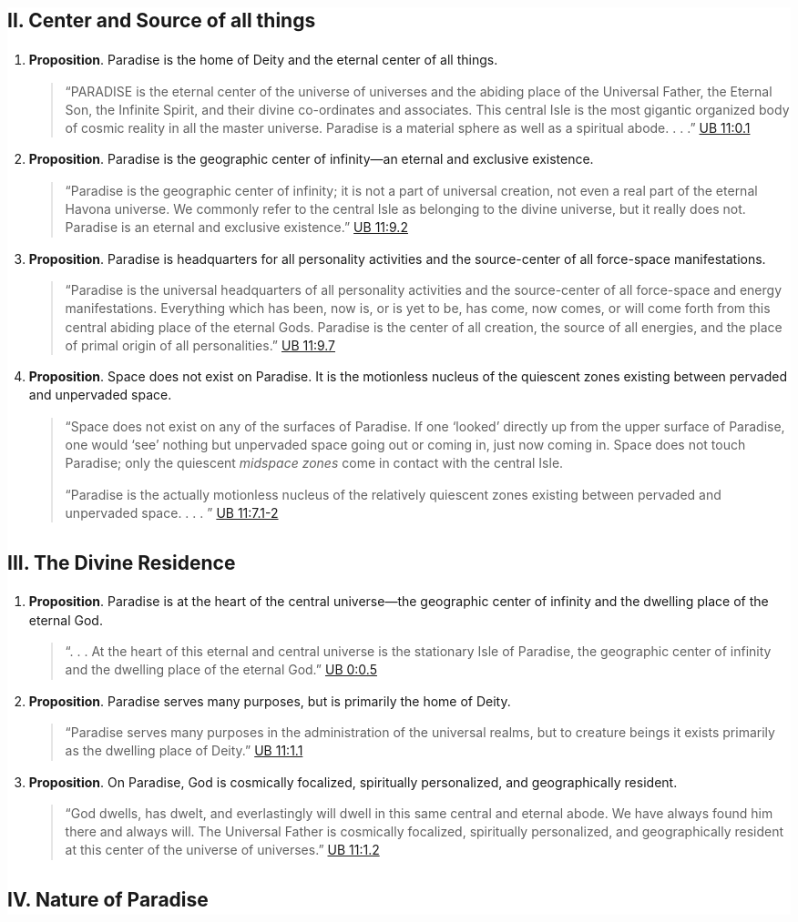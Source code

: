 ## II. Center and Source of all things

1. **Proposition**. Paradise is the home of Deity and the eternal center of all things.
	> “PARADISE is the eternal center of the universe of universes and the abiding place of the Universal Father, the Eternal Son, the Infinite Spirit, and their divine co-ordinates and associates. This central Isle is the most gigantic organized body of cosmic reality in all the master universe. Paradise is a material sphere as well as a spiritual abode. . . .” [UB 11:0.1](/en/The_Urantia_Book/11#p0_1)
2. **Proposition**. Paradise is the geographic center of infinity—an eternal and exclusive existence.
	> “Paradise is the geographic center of infinity; it is not a part of universal creation, not even a real part of the eternal Havona universe. We commonly refer to the central Isle as belonging to the divine universe, but it really does not. Paradise is an eternal and exclusive existence.” [UB 11:9.2](/en/The_Urantia_Book/11#p9_2)
3. **Proposition**. Paradise is headquarters for all personality activities and the source-center of all force-space manifestations.
	> “Paradise is the universal headquarters of all personality activities and the source-center of all force-space and energy manifestations. Everything which has been, now is, or is yet to be, has come, now comes, or will come forth from this central abiding place of the eternal Gods. Paradise is the center of all creation, the source of all energies, and the place of primal origin of all personalities.” [UB 11:9.7](/en/The_Urantia_Book/11#p9_7)
4. **Proposition**. Space does not exist on Paradise. It is the motionless nucleus of the quiescent zones existing between pervaded and unpervaded space.
	> “Space does not exist on any of the surfaces of Paradise. If one ‘looked’ directly up from the upper surface of Paradise, one would ‘see’ nothing but unpervaded space going out or coming in, just now coming in. Space does not touch Paradise; only the quiescent _midspace zones_ come in contact with the central Isle.
	> 
	> “Paradise is the actually motionless nucleus of the relatively quiescent zones existing between pervaded and unpervaded space. . . . ” [UB 11:7.1-2](/en/The_Urantia_Book/11#p7_1)

## III. The Divine Residence

1. **Proposition**. Paradise is at the heart of the central universe—the geographic center of infinity and the dwelling place of the eternal God.
	> “. . . At the heart of this eternal and central universe is the stationary Isle of Paradise, the geographic center of infinity and the dwelling place of the eternal God.” [UB 0:0.5](/en/The_Urantia_Book/0#p0_5)
2. **Proposition**. Paradise serves many purposes, but is primarily the home of Deity.
	> “Paradise serves many purposes in the administration of the universal realms, but to creature beings it exists primarily as the dwelling place of Deity.” [UB 11:1.1](/en/The_Urantia_Book/11#p1_1)
3. **Proposition**. On Paradise, God is cosmically focalized, spiritually personalized, and geographically resident.
	> “God dwells, has dwelt, and everlastingly will dwell in this same central and eternal abode. We have always found him there and always will. The Universal Father is cosmically focalized, spiritually personalized, and geographically resident at this center of the universe of universes.” [UB 11:1.2](/en/The_Urantia_Book/11#p1_2)

## IV. Nature of Paradise
